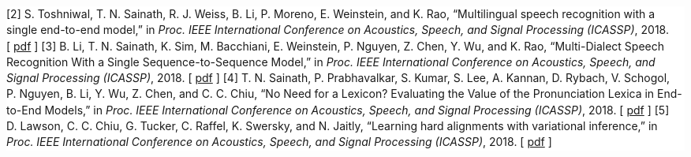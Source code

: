 </td>
</tr>


<tr valign="top">
<td align="right" class="bibtexnumber">
[<a name="toshniwal2018multilingual">2</a>]
</td>
<td class="bibtexitem">
S.&nbsp;Toshniwal, T.&nbsp;N. Sainath, R.&nbsp;J. Weiss, B.&nbsp;Li, P.&nbsp;Moreno, E.&nbsp;Weinstein, and
  K.&nbsp;Rao, &ldquo;Multilingual speech recognition with a single end-to-end model,&rdquo;
  in <em>Proc. IEEE International Conference on Acoustics, Speech, and
  Signal Processing (ICASSP)</em>, 2018.
[&nbsp;<a href="https://arxiv.org/abs/1711.01694">pdf</a>&nbsp;]

</td>
</tr>


<tr valign="top">
<td align="right" class="bibtexnumber">
[<a name="li2018multidialect">3</a>]
</td>
<td class="bibtexitem">
B.&nbsp;Li, T.&nbsp;N. Sainath, K.&nbsp;Sim, M.&nbsp;Bacchiani, E.&nbsp;Weinstein, P.&nbsp;Nguyen, Z.&nbsp;Chen,
  Y.&nbsp;Wu, and K.&nbsp;Rao, &ldquo;Multi-Dialect Speech Recognition With a Single
  Sequence-to-Sequence Model,&rdquo; in <em>Proc. IEEE International Conference
  on Acoustics, Speech, and Signal Processing (ICASSP)</em>, 2018.
[&nbsp;<a href="https://arxiv.org/abs/1712.01541">pdf</a>&nbsp;]

</td>
</tr>


<tr valign="top">
<td align="right" class="bibtexnumber">
[<a name="sainath2018no">4</a>]
</td>
<td class="bibtexitem">
T.&nbsp;N. Sainath, P.&nbsp;Prabhavalkar, S.&nbsp;Kumar, S.&nbsp;Lee, A.&nbsp;Kannan, D.&nbsp;Rybach,
  V.&nbsp;Schogol, P.&nbsp;Nguyen, B.&nbsp;Li, Y.&nbsp;Wu, Z.&nbsp;Chen, and C.&nbsp;C. Chiu, &ldquo;No Need for
  a Lexicon? Evaluating the Value of the Pronunciation Lexica in End-to-End
  Models,&rdquo; in <em>Proc. IEEE International Conference on Acoustics,
  Speech, and Signal Processing (ICASSP)</em>, 2018.
[&nbsp;<a href="https://arxiv.org/abs/1712.01864">pdf</a>&nbsp;]

</td>
</tr>


<tr valign="top">
<td align="right" class="bibtexnumber">
[<a name="lawson2018learning">5</a>]
</td>
<td class="bibtexitem">
D.&nbsp;Lawson, C.&nbsp;C. Chiu, G.&nbsp;Tucker, C.&nbsp;Raffel, K.&nbsp;Swersky, and N.&nbsp;Jaitly,
  &ldquo;Learning hard alignments with variational inference,&rdquo; in <em>Proc.
  IEEE International Conference on Acoustics, Speech, and Signal Processing
  (ICASSP)</em>, 2018.
[&nbsp;<a href="https://arxiv.org/abs/1705.05524">pdf</a>&nbsp;]
